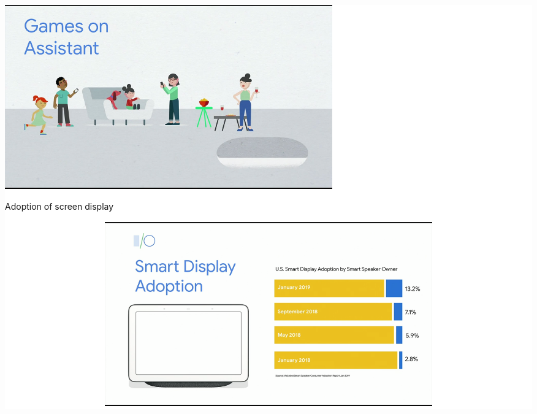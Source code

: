    <img src="../../assets/day5/gamesonassistant.png" alt="gamesonassistant" height="300">
</div>

Adoption of screen display

<div align="center">
   <img src="../../assets/day5/adoption.png" alt="adoption" height="300">
</div>
